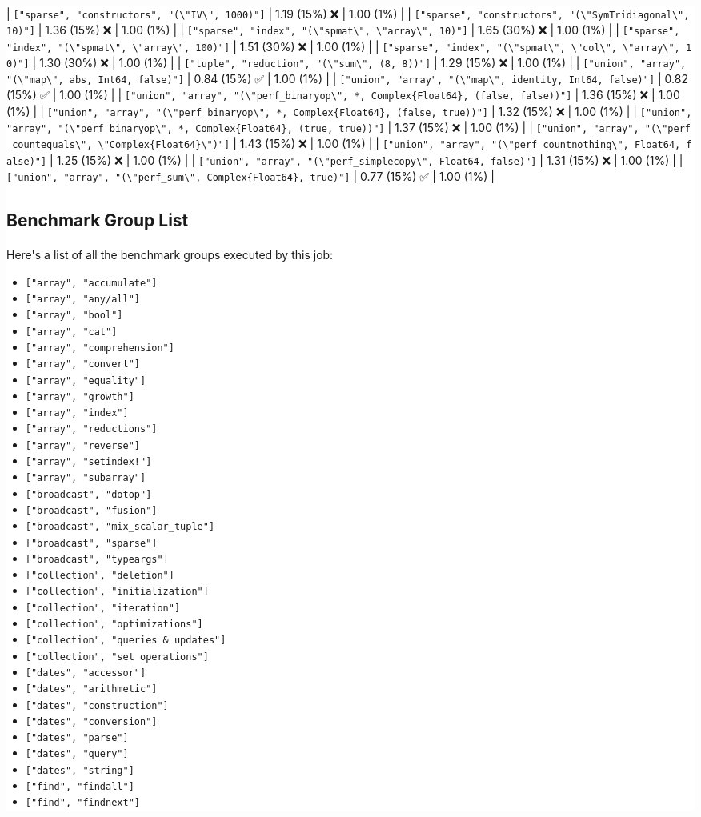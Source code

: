 | `["sparse", "constructors", "(\"IV\", 1000)"]` | 1.19 (15%) :x: | 1.00 (1%)  |
| `["sparse", "constructors", "(\"SymTridiagonal\", 10)"]` | 1.36 (15%) :x: | 1.00 (1%)  |
| `["sparse", "index", "(\"spmat\", \"array\", 10)"]` | 1.65 (30%) :x: | 1.00 (1%)  |
| `["sparse", "index", "(\"spmat\", \"array\", 100)"]` | 1.51 (30%) :x: | 1.00 (1%)  |
| `["sparse", "index", "(\"spmat\", \"col\", \"array\", 10)"]` | 1.30 (30%) :x: | 1.00 (1%)  |
| `["tuple", "reduction", "(\"sum\", (8, 8))"]` | 1.29 (15%) :x: | 1.00 (1%)  |
| `["union", "array", "(\"map\", abs, Int64, false)"]` | 0.84 (15%) :white_check_mark: | 1.00 (1%)  |
| `["union", "array", "(\"map\", identity, Int64, false)"]` | 0.82 (15%) :white_check_mark: | 1.00 (1%)  |
| `["union", "array", "(\"perf_binaryop\", *, Complex{Float64}, (false, false))"]` | 1.36 (15%) :x: | 1.00 (1%)  |
| `["union", "array", "(\"perf_binaryop\", *, Complex{Float64}, (false, true))"]` | 1.32 (15%) :x: | 1.00 (1%)  |
| `["union", "array", "(\"perf_binaryop\", *, Complex{Float64}, (true, true))"]` | 1.37 (15%) :x: | 1.00 (1%)  |
| `["union", "array", "(\"perf_countequals\", \"Complex{Float64}\")"]` | 1.43 (15%) :x: | 1.00 (1%)  |
| `["union", "array", "(\"perf_countnothing\", Float64, false)"]` | 1.25 (15%) :x: | 1.00 (1%)  |
| `["union", "array", "(\"perf_simplecopy\", Float64, false)"]` | 1.31 (15%) :x: | 1.00 (1%)  |
| `["union", "array", "(\"perf_sum\", Complex{Float64}, true)"]` | 0.77 (15%) :white_check_mark: | 1.00 (1%)  |

## Benchmark Group List

Here's a list of all the benchmark groups executed by this job:

- `["array", "accumulate"]`
- `["array", "any/all"]`
- `["array", "bool"]`
- `["array", "cat"]`
- `["array", "comprehension"]`
- `["array", "convert"]`
- `["array", "equality"]`
- `["array", "growth"]`
- `["array", "index"]`
- `["array", "reductions"]`
- `["array", "reverse"]`
- `["array", "setindex!"]`
- `["array", "subarray"]`
- `["broadcast", "dotop"]`
- `["broadcast", "fusion"]`
- `["broadcast", "mix_scalar_tuple"]`
- `["broadcast", "sparse"]`
- `["broadcast", "typeargs"]`
- `["collection", "deletion"]`
- `["collection", "initialization"]`
- `["collection", "iteration"]`
- `["collection", "optimizations"]`
- `["collection", "queries & updates"]`
- `["collection", "set operations"]`
- `["dates", "accessor"]`
- `["dates", "arithmetic"]`
- `["dates", "construction"]`
- `["dates", "conversion"]`
- `["dates", "parse"]`
- `["dates", "query"]`
- `["dates", "string"]`
- `["find", "findall"]`
- `["find", "findnext"]`